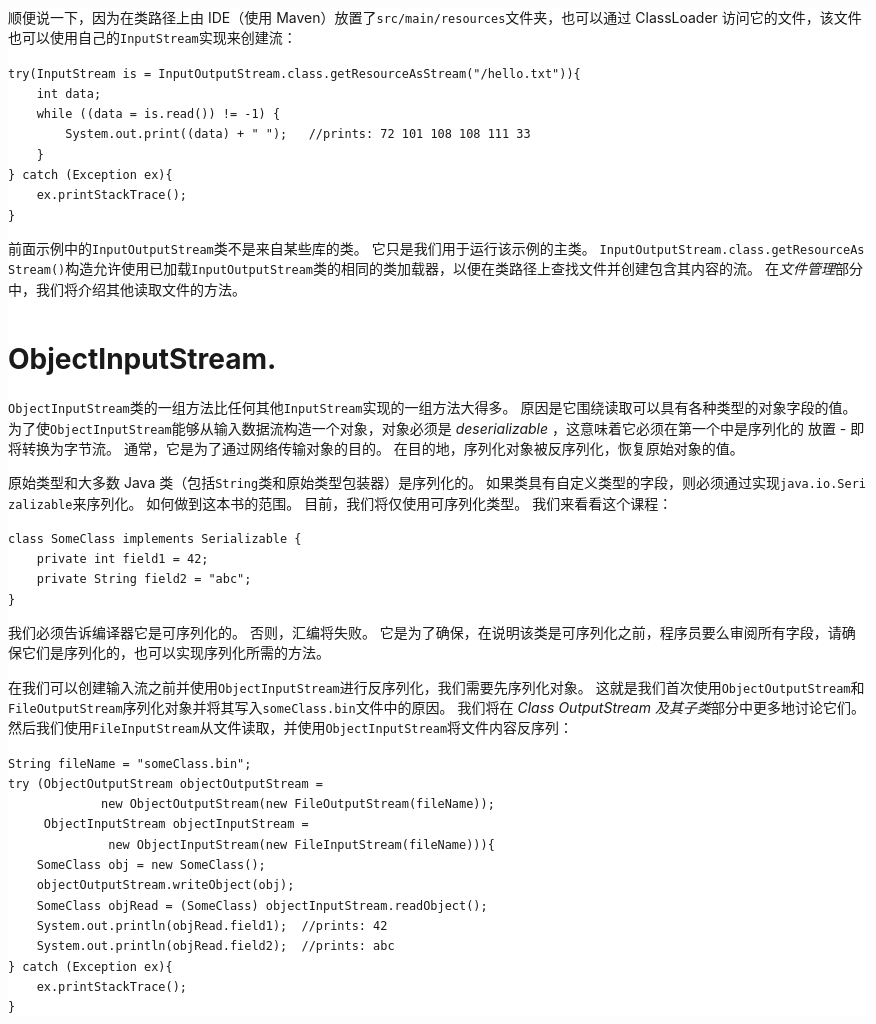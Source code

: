 顺便说一下，因为在类路径上由 IDE（使用 Maven）放置了`src/main/resources`文件夹，也可以通过 ClassLoader 访问它的文件，该文件也可以使用自己的`InputStream`实现来创建流：

```
try(InputStream is = InputOutputStream.class.getResourceAsStream("/hello.txt")){
    int data;
    while ((data = is.read()) != -1) {
        System.out.print((data) + " ");   //prints: 72 101 108 108 111 33
    }
} catch (Exception ex){
    ex.printStackTrace();
}
```

前面示例中的`InputOutputStream`类不是来自某些库的类。 它只是我们用于运行该示例的主类。 `InputOutputStream.class.getResourceAsStream()`构造允许使用已加载`InputOutputStream`类的相同的类加载器，以便在类路径上查找文件并创建包含其内容的流。 在*文件管理*部分中，我们将介绍其他读取文件的方法。

# ObjectInputStream.

`ObjectInputStream`类的一组方法比任何其他`InputStream`实现的一组方法大得多。 原因是它围绕读取可以具有各种类型的对象字段的值。 为了使`ObjectInputStream`能够从输入数据流构造一个对象，对象必须是 *deserializable* ，这意味着它必须在第一个中是序列化的 放置 - 即将转换为字节流。 通常，它是为了通过网络传输对象的目的。 在目的地，序列化对象被反序列化，恢复原始对象的值。

原始类型和大多数 Java 类（包括`String`类和原始类型包装器）是序列化的。 如果类具有自定义类型的字段，则必须通过实现`java.io.Serizalizable`来序列化。 如何做到这本书的范围。 目前，我们将仅使用可序列化类型。 我们来看看这个课程：

```
class SomeClass implements Serializable {
    private int field1 = 42;
    private String field2 = "abc";
}
```

我们必须告诉编译器它是可序列化的。 否则，汇编将失败。 它是为了确保，在说明该类是可序列化之前，程序员要么审阅所有字段，请确保它们是序列化的，也可以实现序列化所需的方法。

在我们可以创建输入流之前并使用`ObjectInputStream`进行反序列化，我们需要先序列化对象。 这就是我们首次使用`ObjectOutputStream`和`FileOutputStream`序列化对象并将其写入`someClass.bin`文件中的原因。 我们将在 *Class OutputStream 及其子类*部分中更多地讨论它们。 然后我们使用`FileInputStream`从文件读取，并使用`ObjectInputStream`将文件内容反序列：

```
String fileName = "someClass.bin";
try (ObjectOutputStream objectOutputStream =
             new ObjectOutputStream(new FileOutputStream(fileName));
     ObjectInputStream objectInputStream =
              new ObjectInputStream(new FileInputStream(fileName))){
    SomeClass obj = new SomeClass();
    objectOutputStream.writeObject(obj);
    SomeClass objRead = (SomeClass) objectInputStream.readObject();
    System.out.println(objRead.field1);  //prints: 42
    System.out.println(objRead.field2);  //prints: abc
} catch (Exception ex){
    ex.printStackTrace();
}
```

